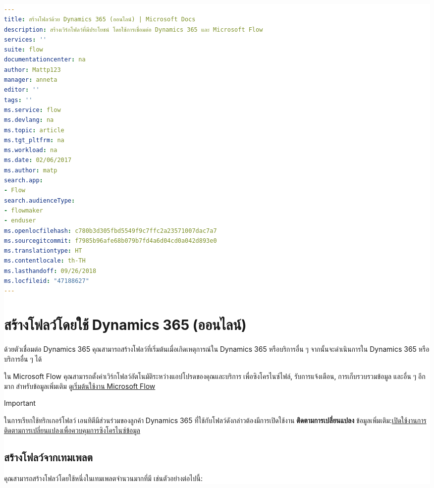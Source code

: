 ```yaml
---
title: สร้างโฟลว์ด้วย Dynamics 365 (ออนไลน์) | Microsoft Docs
description: สร้างเวิร์กโฟลว์ที่มีประโยชน์ โดยใช้การเชื่อมต่อ Dynamics 365 และ Microsoft Flow
services: ''
suite: flow
documentationcenter: na
author: Mattp123
manager: anneta
editor: ''
tags: ''
ms.service: flow
ms.devlang: na
ms.topic: article
ms.tgt_pltfrm: na
ms.workload: na
ms.date: 02/06/2017
ms.author: matp
search.app:
- Flow
search.audienceType:
- flowmaker
- enduser
ms.openlocfilehash: c780b3d305fbd5549f9c7ffc2a23571007dac7a7
ms.sourcegitcommit: f7985b96afe68b079b7fd4a6d04cd0a042d893e0
ms.translationtype: HT
ms.contentlocale: th-TH
ms.lasthandoff: 09/26/2018
ms.locfileid: "47188627"
---
```

# <a name="create-a-flow-by-using-dynamics-365-online"></a>สร้างโฟลว์โดยใช้ Dynamics 365 (ออนไลน์)
ด้วยตัวเชื่อมต่อ Dynamics 365 คุณสามารถสร้างโฟลว์ที่เริ่มต้นเมื่อเกิดเหตุการณ์ใน Dynamics 365 หรือบริการอื่น ๆ จากนั้นจะดำเนินการใน Dynamics 365 หรือบริการอื่น ๆ ได้ 

ใน Microsoft Flow คุณสามารถตั้งค่าเวิร์กโฟลว์อัตโนมัติระหว่างแอปโปรดของคุณและบริการ เพื่อซิงโครไนซ์ไฟล์, รับการแจ้งเตือน, การเก็บรวบรวมข้อมูล และอื่น ๆ อีกมาก สำหรับข้อมูลเพิ่มเติม ดู[เริ่มต้นใช้งาน Microsoft Flow](getting-started.md)

> [!IMPORTANT] 
> ในการเรียกใช้ทริกเกอร์โฟลว์ เอนทิตีมีส่วนร่วมของลูกค้า Dynamics 365 ที่ใช้กับโฟลว์ดังกล่าวต้องมีการเปิดใช้งาน **ติดตามการเปลี่ยนแปลง** ข้อมูลเพิ่มเติม:[เปิดใช้งานการติดตามการเปลี่ยนแปลงเพื่อควบคุมการซิงโครไนซ์ข้อมูล](https://docs.microsoft.com/dynamics365/customer-engagement/admin/enable-change-tracking-control-data-synchronization) 

## <a name="create-a-flow-from-a-template"></a>สร้างโฟลว์จากเทมเพลต
คุณสามารถสร้างโฟลว์โดยใช้หนึ่งในเทมเพลตจำนวนมากที่มี เช่นตัวอย่างต่อไปนี้:
